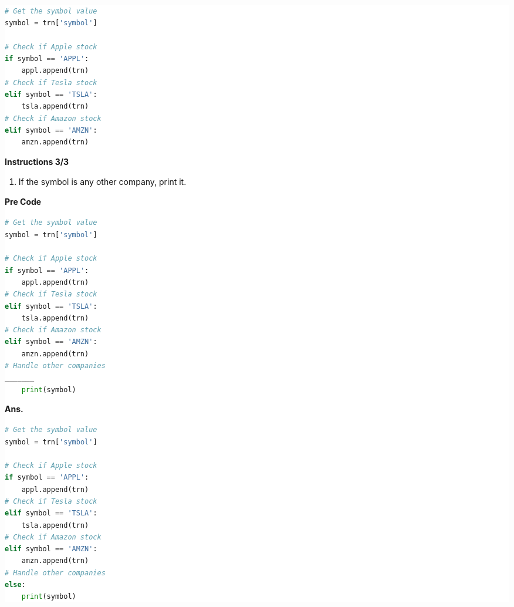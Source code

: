 ```py
# Get the symbol value
symbol = trn['symbol']

# Check if Apple stock
if symbol == 'APPL':
    appl.append(trn)
# Check if Tesla stock
elif symbol == 'TSLA':
    tsla.append(trn)
# Check if Amazon stock
elif symbol == 'AMZN':
    amzn.append(trn)
```

**Instructions 3/3**

1. If the symbol is any other company, print it.

**Pre Code**

```py
# Get the symbol value
symbol = trn['symbol']

# Check if Apple stock
if symbol == 'APPL':
    appl.append(trn)
# Check if Tesla stock
elif symbol == 'TSLA':
    tsla.append(trn)
# Check if Amazon stock
elif symbol == 'AMZN':
    amzn.append(trn)
# Handle other companies
_______
    print(symbol)
```

**Ans.**

```py
# Get the symbol value
symbol = trn['symbol']

# Check if Apple stock
if symbol == 'APPL':
    appl.append(trn)
# Check if Tesla stock
elif symbol == 'TSLA':
    tsla.append(trn)
# Check if Amazon stock
elif symbol == 'AMZN':
    amzn.append(trn)
# Handle other companies
else:
    print(symbol)
```
